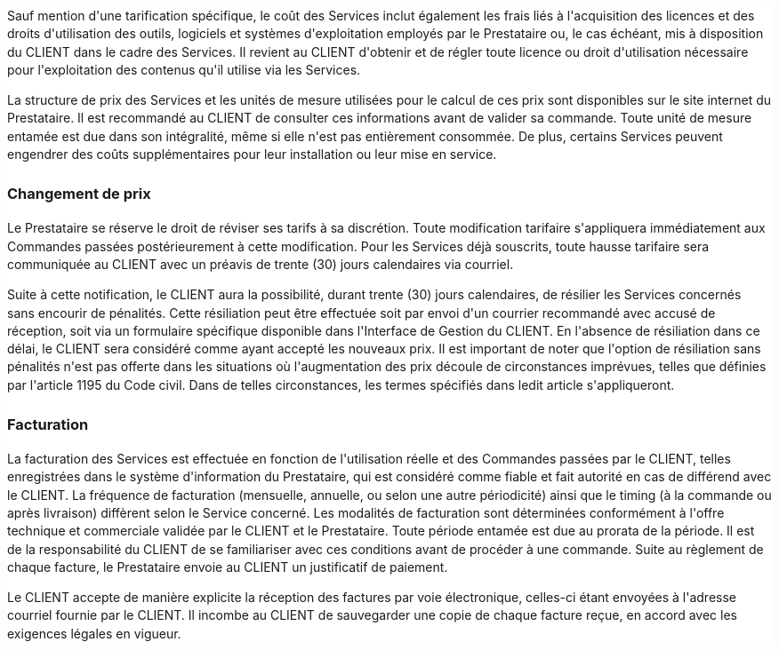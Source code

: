 Sauf mention d'une tarification spécifique, le coût des Services inclut
également les frais liés à l'acquisition des licences et des droits
d'utilisation des outils, logiciels et systèmes d'exploitation employés
par le Prestataire ou, le cas échéant, mis à disposition du CLIENT dans
le cadre des Services. Il revient au CLIENT d'obtenir et de régler toute
licence ou droit d'utilisation nécessaire pour l'exploitation des
contenus qu'il utilise via les Services.

La structure de prix des Services et les unités de mesure utilisées pour
le calcul de ces prix sont disponibles sur le site internet du
Prestataire. Il est recommandé au CLIENT de consulter ces informations
avant de valider sa commande. Toute unité de mesure entamée est due dans
son intégralité, même si elle n'est pas entièrement consommée. De plus,
certains Services peuvent engendrer des coûts supplémentaires pour leur
installation ou leur mise en service.

### Changement de prix

Le Prestataire se réserve le droit de réviser ses tarifs à sa
discrétion. Toute modification tarifaire s'appliquera immédiatement aux
Commandes passées postérieurement à cette modification. Pour les
Services déjà souscrits, toute hausse tarifaire sera communiquée au
CLIENT avec un préavis de trente (30) jours calendaires via courriel.

Suite à cette notification, le CLIENT aura la possibilité, durant trente
(30) jours calendaires, de résilier les Services concernés sans encourir
de pénalités. Cette résiliation peut être effectuée soit par envoi d'un
courrier recommandé avec accusé de réception, soit via un formulaire
spécifique disponible dans l'Interface de Gestion du CLIENT. En
l'absence de résiliation dans ce délai, le CLIENT sera considéré comme
ayant accepté les nouveaux prix. Il est important de noter que l'option
de résiliation sans pénalités n'est pas offerte dans les situations où
l'augmentation des prix découle de circonstances imprévues, telles que
définies par l'article 1195 du Code civil. Dans de telles circonstances,
les termes spécifiés dans ledit article s'appliqueront.

### Facturation

La facturation des Services est effectuée en fonction de l'utilisation
réelle et des Commandes passées par le CLIENT, telles enregistrées dans
le système d'information du Prestataire, qui est considéré comme fiable
et fait autorité en cas de différend avec le CLIENT. La fréquence de
facturation (mensuelle, annuelle, ou selon une autre périodicité) ainsi
que le timing (à la commande ou après livraison) diffèrent selon le
Service concerné. Les modalités de facturation sont déterminées
conformément à l'offre technique et commerciale validée par le CLIENT et
le Prestataire. Toute période entamée est due au prorata de la période.
Il est de la responsabilité du CLIENT de se familiariser avec ces
conditions avant de procéder à une commande. Suite au règlement de
chaque facture, le Prestataire envoie au CLIENT un justificatif de
paiement.

Le CLIENT accepte de manière explicite la réception des factures par
voie électronique, celles-ci étant envoyées à l'adresse courriel fournie
par le CLIENT. Il incombe au CLIENT de sauvegarder une copie de chaque
facture reçue, en accord avec les exigences légales en vigueur.
